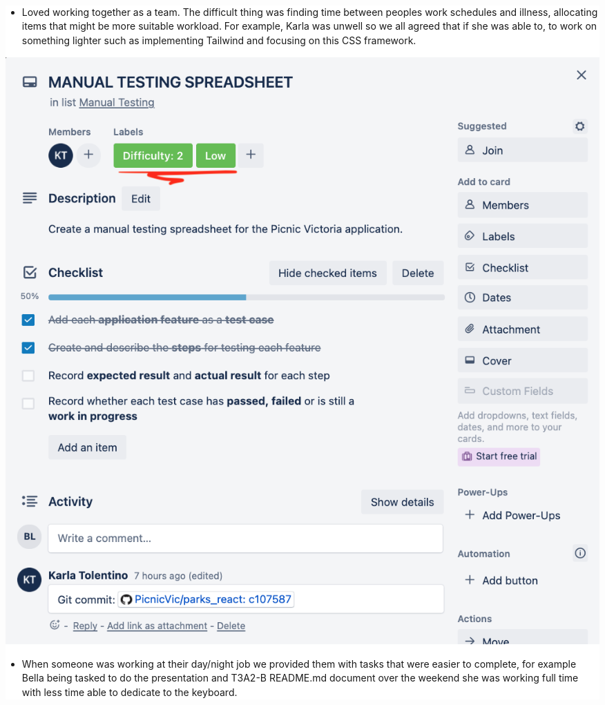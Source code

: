 - Loved working together as a team. The difficult thing was finding time between peoples work schedules and illness, allocating items that might be more suitable workload. For example, Karla was unwell so we all agreed that if she was able to, to work on something lighter such as implementing Tailwind and focusing on this CSS framework.

![Karla Trello Card](./docs/karla3.png)

- When someone was working at their day/night job we provided them with tasks that were easier to complete, for example Bella being tasked to do the presentation and T3A2-B README.md document over the weekend she was working full time with less time able to dedicate to the keyboard.
